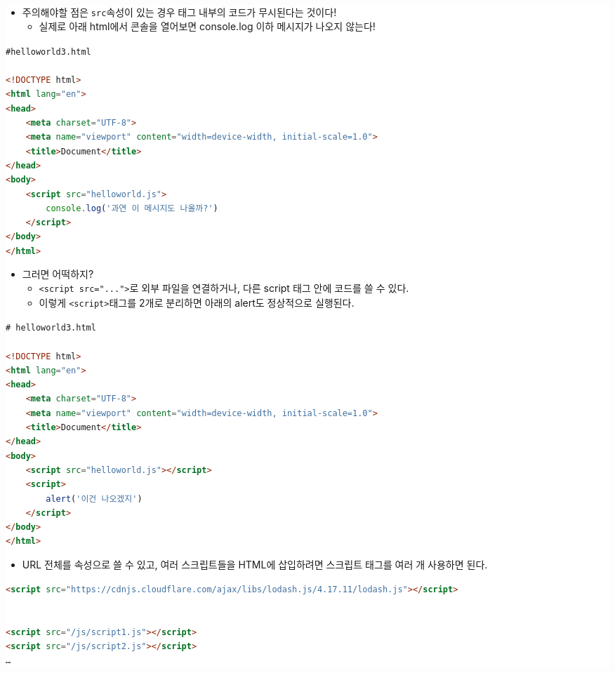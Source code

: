- 주의해야할 점은 `src`속성이 있는 경우 태그 내부의 코드가 무시된다는 것이다!
  - 실제로 아래 html에서 콘솔을 열어보면 console.log 이하 메시지가 나오지 않는다!

```html
#helloworld3.html

<!DOCTYPE html>
<html lang="en">
<head>
    <meta charset="UTF-8">
    <meta name="viewport" content="width=device-width, initial-scale=1.0">
    <title>Document</title>
</head>
<body>
    <script src="helloworld.js">
        console.log('과연 이 메시지도 나올까?')  
    </script>
</body>
</html>
```

- 그러면 어떡하지?
  - `<script src="...">`로 외부 파일을 연결하거나, 다른 script 태그 안에 코드를 쓸 수 있다.
  - 이렇게 `<script>`태그를 2개로 분리하면 아래의 alert도 정상적으로 실행된다. 

```html
# helloworld3.html

<!DOCTYPE html>
<html lang="en">
<head>
    <meta charset="UTF-8">
    <meta name="viewport" content="width=device-width, initial-scale=1.0">
    <title>Document</title>
</head>
<body>
    <script src="helloworld.js"></script>
    <script>
        alert('이건 나오겠지')
    </script>
</body>
</html>
```



- URL 전체를 속성으로 쓸 수 있고, 여러 스크립트들을 HTML에 삽입하려면 스크립트 태그를 여러 개 사용하면 된다.

```html
<script src="https://cdnjs.cloudflare.com/ajax/libs/lodash.js/4.17.11/lodash.js"></script>


<script src="/js/script1.js"></script>
<script src="/js/script2.js"></script>
…
```
